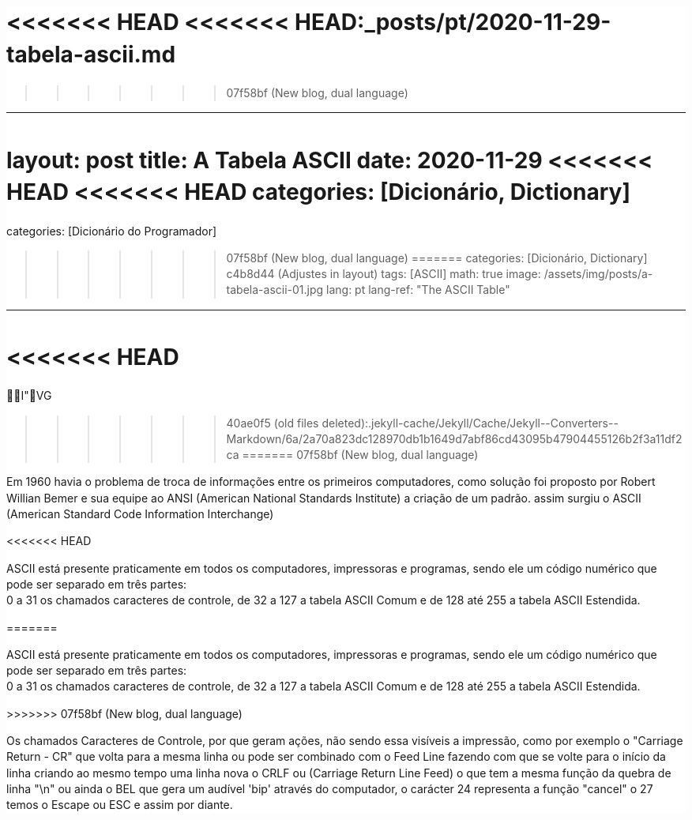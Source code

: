 <<<<<<< HEAD
<<<<<<< HEAD:_posts/pt/2020-11-29-tabela-ascii.md
=======
>>>>>>> 07f58bf (New blog, dual language)
---
layout: post
title: A Tabela ASCII
date: 2020-11-29
<<<<<<< HEAD
<<<<<<< HEAD
categories: [Dicionário, Dictionary]
=======
categories: [Dicionário do Programador]
>>>>>>> 07f58bf (New blog, dual language)
=======
categories: [Dicionário, Dictionary]
>>>>>>> c4b8d44 (Adjustes in layout)
tags: [ASCII]
math: true
image: /assets/img/posts/a-tabela-ascii-01.jpg
lang: pt
lang-ref:  "The ASCII Table"
---


<<<<<<< HEAD
=======
I"VG
>>>>>>> 40ae0f5 (old files deleted):.jekyll-cache/Jekyll/Cache/Jekyll--Converters--Markdown/6a/2a70a823dc128970db1b1649d7abf86cd43095b47904455126b2f3a11df2ca
=======
>>>>>>> 07f58bf (New blog, dual language)
<p>Em 1960 havia o problema de troca de informações entre os primeiros computadores, como solução foi proposto por Robert Willian Bemer e sua equipe ao ANSI (American National Standards Institute)  a criação de um padrão. assim surgiu o ASCII (American Standard Code Information Interchange)</p>




<<<<<<< HEAD
<p>ASCII está presente praticamente em todos os computadores, impressoras e programas, sendo ele um código numérico que pode ser separado em três partes: <br />0 a 31 os chamados caracteres de controle, de 32 a 127 a tabela ASCII Comum e de 128 até 255 a tabela ASCII Estendida.</p>
=======
<p>ASCII está presente praticamente em todos os computadores, impressoras e programas, sendo ele um código numérico que pode ser separado em três partes: <br>0 a 31 os chamados caracteres de controle, de 32 a 127 a tabela ASCII Comum e de 128 até 255 a tabela ASCII Estendida.</p>
>>>>>>> 07f58bf (New blog, dual language)



<p> Os chamados Caracteres de Controle, por que geram ações, não sendo essa visíveis a impressão, como por exemplo o "Carriage Return - CR" que volta para a mesma linha ou pode ser combinado com o Feed Line fazendo com que se volte para o início da linha criando ao mesmo tempo uma linha nova o CRLF ou (Carriage Return Line Feed) o que tem a mesma função da quebra de linha "\n"   ou ainda o BEL que gera um audível 'bip' através do  computador, o carácter 24 representa a função "cancel" o 27 temos o Escape ou ESC e assim por diante. </p>
